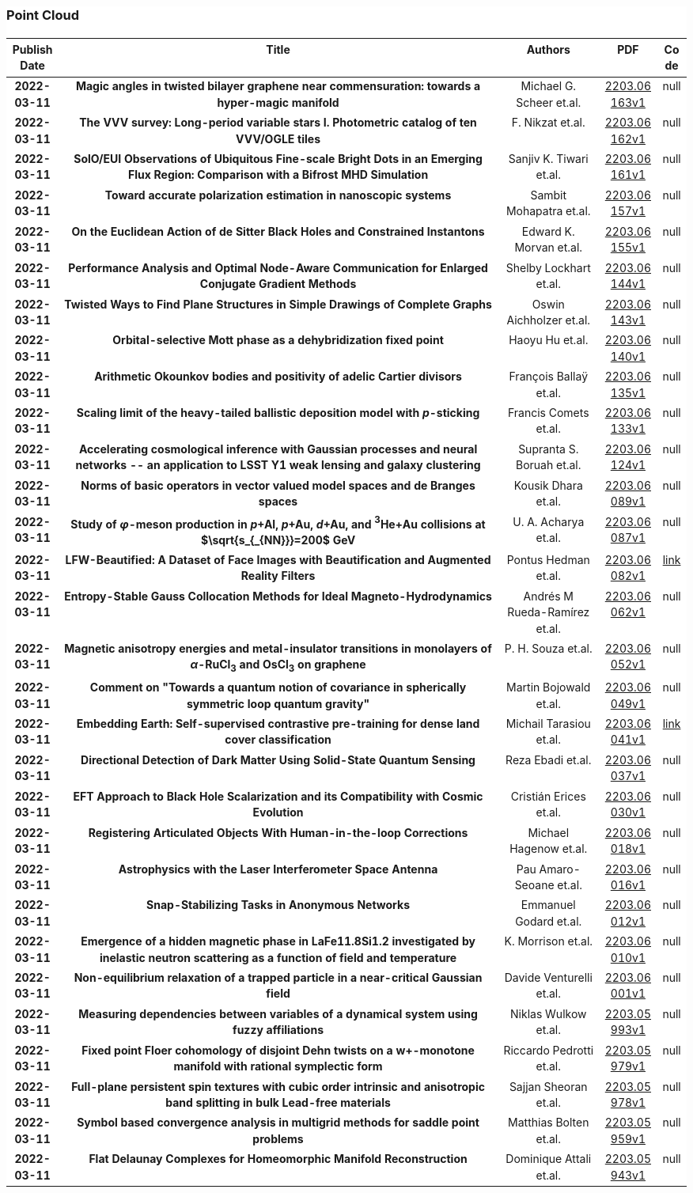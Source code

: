 ### Point Cloud
|Publish Date|Title|Authors|PDF|Code|
| :---: | :---: | :---: | :---: | :---: |
|**2022-03-11**|**Magic angles in twisted bilayer graphene near commensuration: towards a hyper-magic manifold**|Michael G. Scheer et.al.|[2203.06163v1](http://arxiv.org/abs/2203.06163v1)|null|
|**2022-03-11**|**The VVV survey: Long-period variable stars I. Photometric catalog of ten VVV/OGLE tiles**|F. Nikzat et.al.|[2203.06162v1](http://arxiv.org/abs/2203.06162v1)|null|
|**2022-03-11**|**SolO/EUI Observations of Ubiquitous Fine-scale Bright Dots in an Emerging Flux Region: Comparison with a Bifrost MHD Simulation**|Sanjiv K. Tiwari et.al.|[2203.06161v1](http://arxiv.org/abs/2203.06161v1)|null|
|**2022-03-11**|**Toward accurate polarization estimation in nanoscopic systems**|Sambit Mohapatra et.al.|[2203.06157v1](http://arxiv.org/abs/2203.06157v1)|null|
|**2022-03-11**|**On the Euclidean Action of de Sitter Black Holes and Constrained Instantons**|Edward K. Morvan et.al.|[2203.06155v1](http://arxiv.org/abs/2203.06155v1)|null|
|**2022-03-11**|**Performance Analysis and Optimal Node-Aware Communication for Enlarged Conjugate Gradient Methods**|Shelby Lockhart et.al.|[2203.06144v1](http://arxiv.org/abs/2203.06144v1)|null|
|**2022-03-11**|**Twisted Ways to Find Plane Structures in Simple Drawings of Complete Graphs**|Oswin Aichholzer et.al.|[2203.06143v1](http://arxiv.org/abs/2203.06143v1)|null|
|**2022-03-11**|**Orbital-selective Mott phase as a dehybridization fixed point**|Haoyu Hu et.al.|[2203.06140v1](http://arxiv.org/abs/2203.06140v1)|null|
|**2022-03-11**|**Arithmetic Okounkov bodies and positivity of adelic Cartier divisors**|François Ballaÿ et.al.|[2203.06135v1](http://arxiv.org/abs/2203.06135v1)|null|
|**2022-03-11**|**Scaling limit of the heavy-tailed ballistic deposition model with $p$-sticking**|Francis Comets et.al.|[2203.06133v1](http://arxiv.org/abs/2203.06133v1)|null|
|**2022-03-11**|**Accelerating cosmological inference with Gaussian processes and neural networks -- an application to LSST Y1 weak lensing and galaxy clustering**|Supranta S. Boruah et.al.|[2203.06124v1](http://arxiv.org/abs/2203.06124v1)|null|
|**2022-03-11**|**Norms of basic operators in vector valued model spaces and de Branges spaces**|Kousik Dhara et.al.|[2203.06089v1](http://arxiv.org/abs/2203.06089v1)|null|
|**2022-03-11**|**Study of $φ$-meson production in $p$$+$Al, $p$$+$Au, $d$$+$Au, and $^3$He$+$Au collisions at $\sqrt{s_{_{NN}}}=200$ GeV**|U. A. Acharya et.al.|[2203.06087v1](http://arxiv.org/abs/2203.06087v1)|null|
|**2022-03-11**|**LFW-Beautified: A Dataset of Face Images with Beautification and Augmented Reality Filters**|Pontus Hedman et.al.|[2203.06082v1](http://arxiv.org/abs/2203.06082v1)|[link](https://github.com/halmstaduniversitybiometrics/lfw-beautified)|
|**2022-03-11**|**Entropy-Stable Gauss Collocation Methods for Ideal Magneto-Hydrodynamics**|Andrés M Rueda-Ramírez et.al.|[2203.06062v1](http://arxiv.org/abs/2203.06062v1)|null|
|**2022-03-11**|**Magnetic anisotropy energies and metal-insulator transitions in monolayers of $α$-RuCl$_3$ and OsCl$_3$ on graphene**|P. H. Souza et.al.|[2203.06052v1](http://arxiv.org/abs/2203.06052v1)|null|
|**2022-03-11**|**Comment on "Towards a quantum notion of covariance in spherically symmetric loop quantum gravity"**|Martin Bojowald et.al.|[2203.06049v1](http://arxiv.org/abs/2203.06049v1)|null|
|**2022-03-11**|**Embedding Earth: Self-supervised contrastive pre-training for dense land cover classification**|Michail Tarasiou et.al.|[2203.06041v1](http://arxiv.org/abs/2203.06041v1)|[link](https://github.com/michaeltrs/deepsatmodels)|
|**2022-03-11**|**Directional Detection of Dark Matter Using Solid-State Quantum Sensing**|Reza Ebadi et.al.|[2203.06037v1](http://arxiv.org/abs/2203.06037v1)|null|
|**2022-03-11**|**EFT Approach to Black Hole Scalarization and its Compatibility with Cosmic Evolution**|Cristián Erices et.al.|[2203.06030v1](http://arxiv.org/abs/2203.06030v1)|null|
|**2022-03-11**|**Registering Articulated Objects With Human-in-the-loop Corrections**|Michael Hagenow et.al.|[2203.06018v1](http://arxiv.org/abs/2203.06018v1)|null|
|**2022-03-11**|**Astrophysics with the Laser Interferometer Space Antenna**|Pau Amaro-Seoane et.al.|[2203.06016v1](http://arxiv.org/abs/2203.06016v1)|null|
|**2022-03-11**|**Snap-Stabilizing Tasks in Anonymous Networks**|Emmanuel Godard et.al.|[2203.06012v1](http://arxiv.org/abs/2203.06012v1)|null|
|**2022-03-11**|**Emergence of a hidden magnetic phase in LaFe11.8Si1.2 investigated by inelastic neutron scattering as a function of field and temperature**|K. Morrison et.al.|[2203.06010v1](http://arxiv.org/abs/2203.06010v1)|null|
|**2022-03-11**|**Non-equilibrium relaxation of a trapped particle in a near-critical Gaussian field**|Davide Venturelli et.al.|[2203.06001v1](http://arxiv.org/abs/2203.06001v1)|null|
|**2022-03-11**|**Measuring dependencies between variables of a dynamical system using fuzzy affiliations**|Niklas Wulkow et.al.|[2203.05993v1](http://arxiv.org/abs/2203.05993v1)|null|
|**2022-03-11**|**Fixed point Floer cohomology of disjoint Dehn twists on a w+-monotone manifold with rational symplectic form**|Riccardo Pedrotti et.al.|[2203.05979v1](http://arxiv.org/abs/2203.05979v1)|null|
|**2022-03-11**|**Full-plane persistent spin textures with cubic order intrinsic and anisotropic band splitting in bulk Lead-free materials**|Sajjan Sheoran et.al.|[2203.05978v1](http://arxiv.org/abs/2203.05978v1)|null|
|**2022-03-11**|**Symbol based convergence analysis in multigrid methods for saddle point problems**|Matthias Bolten et.al.|[2203.05959v1](http://arxiv.org/abs/2203.05959v1)|null|
|**2022-03-11**|**Flat Delaunay Complexes for Homeomorphic Manifold Reconstruction**|Dominique Attali et.al.|[2203.05943v1](http://arxiv.org/abs/2203.05943v1)|null|
